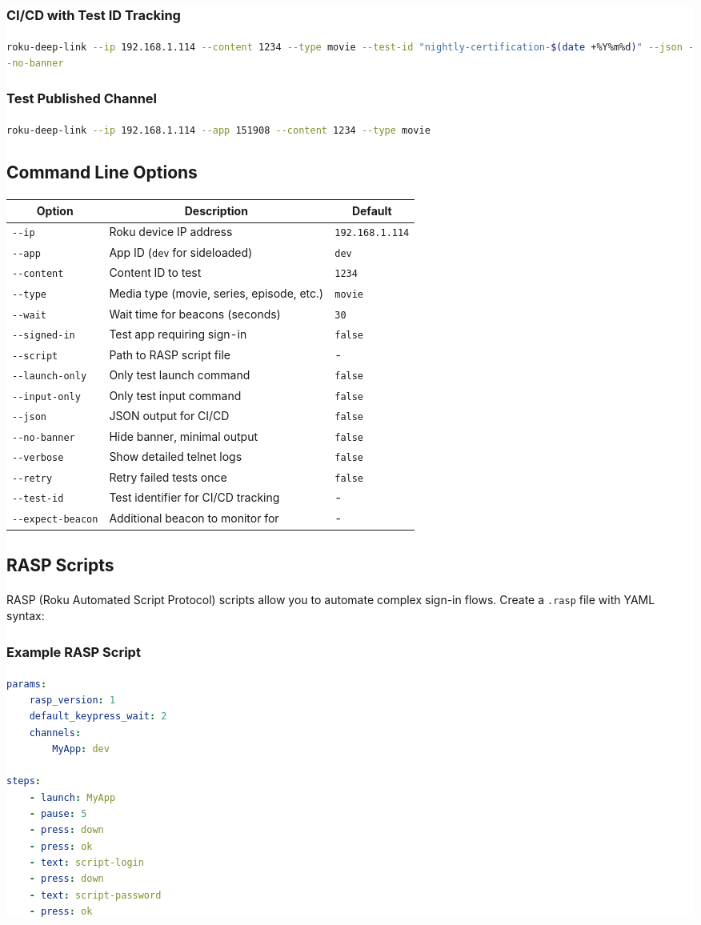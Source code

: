 ### CI/CD with Test ID Tracking
```bash
roku-deep-link --ip 192.168.1.114 --content 1234 --type movie --test-id "nightly-certification-$(date +%Y%m%d)" --json --no-banner
```

### Test Published Channel
```bash
roku-deep-link --ip 192.168.1.114 --app 151908 --content 1234 --type movie
```

## Command Line Options

| Option | Description | Default |
|--------|-------------|---------|
| `--ip` | Roku device IP address | `192.168.1.114` |
| `--app` | App ID (`dev` for sideloaded) | `dev` |
| `--content` | Content ID to test | `1234` |
| `--type` | Media type (movie, series, episode, etc.) | `movie` |
| `--wait` | Wait time for beacons (seconds) | `30` |
| `--signed-in` | Test app requiring sign-in | `false` |
| `--script` | Path to RASP script file | - |
| `--launch-only` | Only test launch command | `false` |
| `--input-only` | Only test input command | `false` |
| `--json` | JSON output for CI/CD | `false` |
| `--no-banner` | Hide banner, minimal output | `false` |
| `--verbose` | Show detailed telnet logs | `false` |
| `--retry` | Retry failed tests once | `false` |
| `--test-id` | Test identifier for CI/CD tracking | - |
| `--expect-beacon` | Additional beacon to monitor for | - |

## RASP Scripts

RASP (Roku Automated Script Protocol) scripts allow you to automate complex sign-in flows. Create a `.rasp` file with YAML syntax:

### Example RASP Script
```yaml
params:   
    rasp_version: 1
    default_keypress_wait: 2
    channels:   
        MyApp: dev
        
steps:  
    - launch: MyApp
    - pause: 5
    - press: down
    - press: ok
    - text: script-login
    - press: down
    - text: script-password
    - press: ok
```